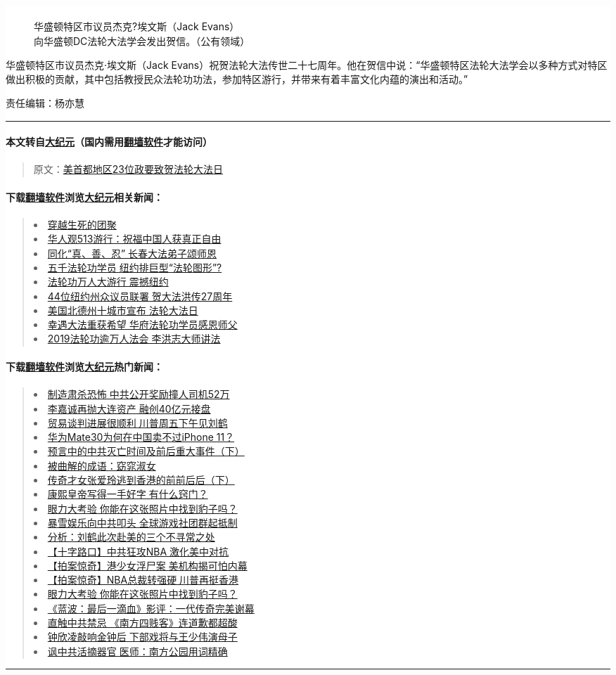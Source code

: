 <figure id="attachment_11271501" style="width: 304px" class="wp-caption aligncenter"><a href="http://i.epochtimes.com/assets/uploads/2019/05/2019-5-5-washington-dc-celebrate-513_08-ss.jpg"><img class="wp-image-11271501 size-medium_vertical" src="http://i.epochtimes.com/assets/uploads/2019/05/2019-5-5-washington-dc-celebrate-513_08-ss-304x400.jpg" alt="" width="304" b="400" /></a><figcaption class="wp-caption-text">华盛顿特区市议员杰克?埃文斯（Jack Evans）向华盛顿DC法轮大法学会发出贺信。（公有领域）</figcaption></figure>
<p>华盛顿特区市议员杰克·埃文斯（Jack Evans）祝贺法轮大法传世二十七周年。他在贺信中说：“华盛顿特区法轮大法学会以多种方式对特区做出积极的贡献，其中包括教授民众法轮功功法，参加特区游行，并带来有着丰富文化内蕴的演出和活动。”</p>
<p>责任编辑：杨亦慧</p>
<hr>

#### 本文转自<a href="http://www.epochtimes.com">大纪元</a>（国内需用<a href="https://git.io/JesJV">翻墙软件</a>才能访问）
> 原文：<a href="http://www.epochtimes.com/gb/19/5/21/n11271453.htm">美首都地区23位政要致贺法轮大法日</a>
#### 下载<a href="https://git.io/JesJV">翻墙软件</a>浏览<a href="http://www.epochtimes.com">大纪元</a>相关新闻：
> <li><a href="http://www.epochtimes.com/gb/19/5/14/n11258922.htm">穿越生死的团聚</a></li>
> <li><a href="http://www.epochtimes.com/gb/19/5/20/n11269092.htm">华人观513游行：祝福中国人获真正自由</a></li>
> <li><a href="http://www.epochtimes.com/gb/19/5/19/n11266497.htm">同化“真、善、忍” 长春大法弟子颂师恩</a></li>
> <li><a href="http://www.epochtimes.com/gb/19/5/18/n11266362.htm">五千法轮功学员 纽约排巨型“法轮图形”?</a></li>
> <li><a href="http://www.epochtimes.com/gb/19/5/16/n11263607.htm">法轮功万人大游行 震撼纽约</a></li>
> <li><a href="http://www.epochtimes.com/gb/19/5/13/n11256098.htm">44位纽约州众议员联署 贺大法洪传27周年</a></li>
> <li><a href="http://www.epochtimes.com/gb/19/5/11/n11250223.htm">美国北德州十城市宣布 法轮大法日</a></li>
> <li><a href="https://github.com/woywz155/djy/blob/master/gb/19/5/6/n11236766.md">幸遇大法重获希望 华府法轮功学员感恩师父</a></li>
> <li><a href="https://github.com/woywz155/djy/blob/master/gb/19/5/17/n11265303.md">2019法轮功逾万人法会 李洪志大师讲法</a></li>

#### 下载<a href="https://git.io/JesJV">翻墙软件</a>浏览<a href="http://www.epochtimes.com">大纪元</a>热门新闻：
> <li><a href="http://www.epochtimes.com/gb/19/10/10/n11581115.htm">制造肃杀恐怖 中共公开奖励撞人司机52万</a></li>
> <li><a href="http://www.epochtimes.com/gb/19/10/10/n11580996.htm">李嘉诚再抛大连资产 融创40亿元接盘</a></li>
> <li><a href="http://www.epochtimes.com/gb/19/10/10/n11581259.htm">贸易谈判进展很顺利 川普周五下午见刘鹤</a></li>
> <li><a href="http://www.epochtimes.com/gb/19/10/10/n11581114.htm">华为Mate30为何在中国卖不过iPhone 11？</a></li>
> <li><a href="http://www.epochtimes.com/gb/19/9/29/n11554590.htm">预言中的中共灭亡时间及前后重大事件（下）</a></li>
> <li><a href="http://www.epochtimes.com/gb/19/10/4/n11568273.htm">被曲解的成语：窈窕淑女</a></li>
> <li><a href="http://www.epochtimes.com/gb/19/10/2/n11563658.htm">传奇才女张爱玲逃到香港的前前后后（下）</a></li>
> <li><a href="http://www.epochtimes.com/gb/19/9/23/n11539994.htm">康熙皇帝写得一手好字 有什么窍门？</a></li>
> <li><a href="http://www.epochtimes.com/gb/19/10/9/n11577534.htm">眼力大考验 你能在这张照片中找到豹子吗？</a></li>
> <li><a href="http://www.epochtimes.com/gb/19/10/9/n11578774.htm">暴雪娱乐向中共叩头 全球游戏社团群起抵制</a></li>
> <li><a href="http://www.epochtimes.com/gb/19/10/9/n11577528.htm">分析：刘鹤此次赴美的三个不寻常之处</a></li>
> <li><a href="http://www.epochtimes.com/gb/19/10/9/n11577274.htm">【十字路口】中共狂攻NBA 激化美中对抗</a></li>
> <li><a href="http://www.epochtimes.com/gb/19/10/11/n11581423.htm">【拍案惊奇】港少女浮尸案 美机构揭可怕内幕</a></li>
> <li><a href="http://www.epochtimes.com/gb/19/10/9/n11577291.htm">【拍案惊奇】NBA总裁转强硬 川普再挺香港</a></li>
> <li><a href="http://www.epochtimes.com/gb/19/10/9/n11577534.htm">眼力大考验 你能在这张照片中找到豹子吗？</a></li>
> <li><a href="http://www.epochtimes.com/gb/19/10/8/n11576651.htm">《蓝波：最后一滴血》影评：一代传奇完美谢幕</a></li>
> <li><a href="http://www.epochtimes.com/gb/19/10/9/n11577364.htm">直触中共禁忌 《南方四贱客》连道歉都超酸</a></li>
> <li><a href="http://www.epochtimes.com/gb/19/10/9/n11578053.htm">钟欣凌敲响金钟后 下部戏将与王少伟演母子</a></li>
> <li><a href="http://www.epochtimes.com/gb/19/10/10/n11580934.htm">讽中共活摘器官 医师：南方公园用词精确</a></li>
<hr>
